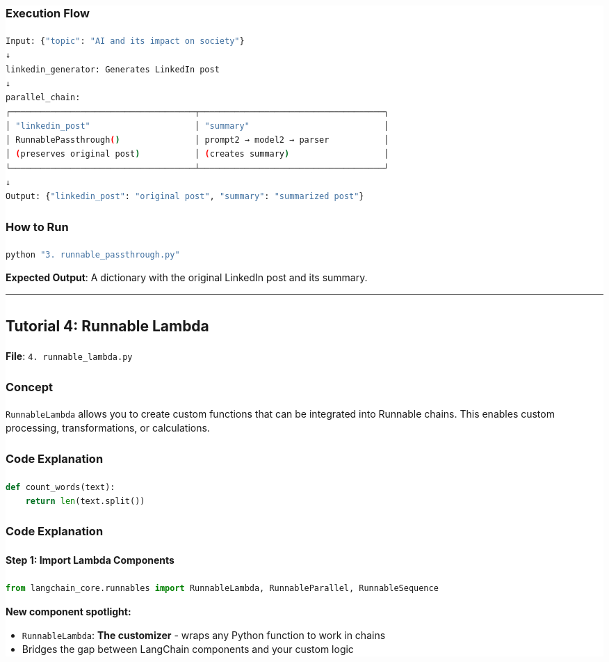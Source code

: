 ### Execution Flow

```bash
Input: {"topic": "AI and its impact on society"}
↓
linkedin_generator: Generates LinkedIn post
↓
parallel_chain:
┌─────────────────────────────────────┬─────────────────────────────────────┐
│ "linkedin_post"                     │ "summary"                           │
│ RunnablePassthrough()               │ prompt2 → model2 → parser           │
│ (preserves original post)           │ (creates summary)                   │
└─────────────────────────────────────┴─────────────────────────────────────┘
↓
Output: {"linkedin_post": "original post", "summary": "summarized post"}
```

### How to Run

```bash
python "3. runnable_passthrough.py"
```

**Expected Output**: A dictionary with the original LinkedIn post and its summary.

---

## Tutorial 4: Runnable Lambda

**File**: `4. runnable_lambda.py`

### Concept

`RunnableLambda` allows you to create custom functions that can be integrated into Runnable chains. This enables custom processing, transformations, or calculations.

### Code Explanation

```python
def count_words(text):
    return len(text.split())
```

### Code Explanation

#### **Step 1: Import Lambda Components**
```python
from langchain_core.runnables import RunnableLambda, RunnableParallel, RunnableSequence
```

**New component spotlight:**
- `RunnableLambda`: **The customizer** - wraps any Python function to work in chains
- Bridges the gap between LangChain components and your custom logic
